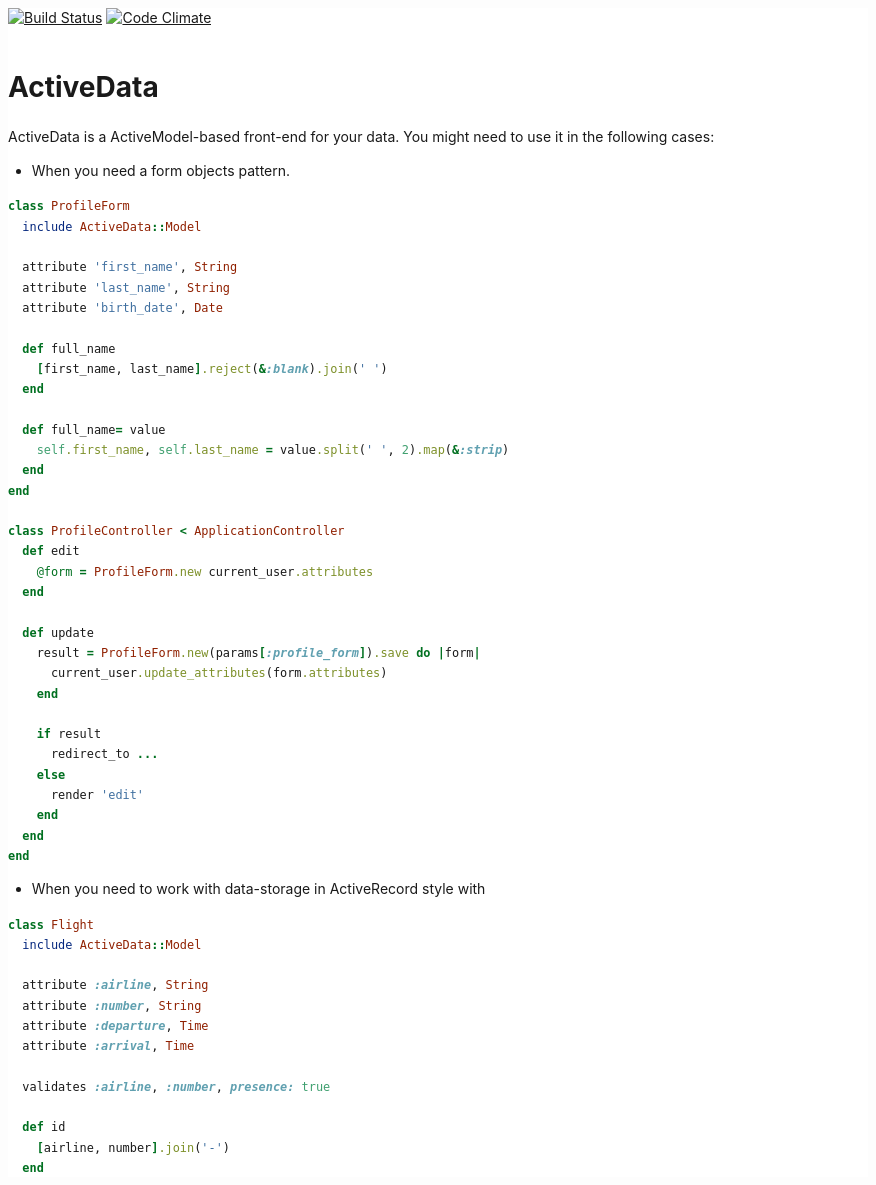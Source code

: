 [![Build Status](https://travis-ci.org/pyromaniac/active_data.png?branch=master)](https://travis-ci.org/pyromaniac/active_data)
[![Code Climate](https://codeclimate.com/github/pyromaniac/active_data.png)](https://codeclimate.com/github/pyromaniac/active_data)

# ActiveData

ActiveData is a ActiveModel-based front-end for your data. You might need to use it in the following cases:

* When you need a form objects pattern.

```ruby
class ProfileForm
  include ActiveData::Model

  attribute 'first_name', String
  attribute 'last_name', String
  attribute 'birth_date', Date

  def full_name
    [first_name, last_name].reject(&:blank).join(' ')
  end

  def full_name= value
    self.first_name, self.last_name = value.split(' ', 2).map(&:strip)
  end
end

class ProfileController < ApplicationController
  def edit
    @form = ProfileForm.new current_user.attributes
  end

  def update
    result = ProfileForm.new(params[:profile_form]).save do |form|
      current_user.update_attributes(form.attributes)
    end

    if result
      redirect_to ...
    else
      render 'edit'
    end
  end
end
```

* When you need to work with data-storage in ActiveRecord style with

```ruby
class Flight
  include ActiveData::Model

  attribute :airline, String
  attribute :number, String
  attribute :departure, Time
  attribute :arrival, Time

  validates :airline, :number, presence: true

  def id
    [airline, number].join('-')
  end

```